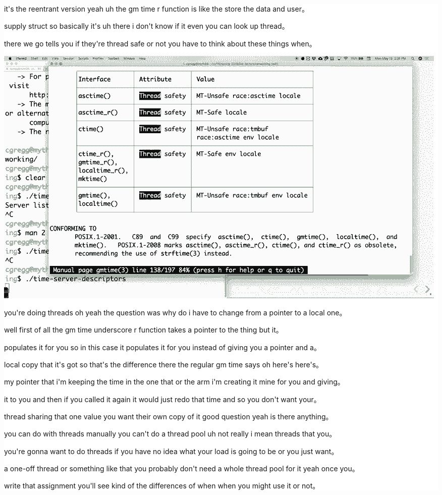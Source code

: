  it's the reentrant version yeah uh the gm time r function is like the store the data and user。

 supply struct so basically it's uh there i don't know if it even you can look up thread。

 there we go tells you if they're thread safe or not you have to think about these things when。



![](img/cadd01ed9181ee7a91b8f70291dda578_145.png)

 you're doing threads oh yeah the question was why do i have to change from a pointer to a local one。

 well first of all the gm time underscore r function takes a pointer to the thing but it。

 populates it for you so in this case it populates it for you instead of giving you a pointer and a。

 local copy that it's got so that's the difference there the regular gm time says oh here's here's。

 my pointer that i'm keeping the time in the one that or the arm i'm creating it mine for you and giving。

 it to you and then if you called it again it would just redo that time and so you don't want your。

 thread sharing that one value you want their own copy of it good question yeah is there anything。

 you can do with threads manually you can't do a thread pool uh not really i mean threads that you。

 you're gonna want to do threads if you have no idea what your load is going to be or you just want。

 a one-off thread or something like that you probably don't need a whole thread pool for it yeah once you。

 write that assignment you'll see kind of the differences of when when you might use it or not。
